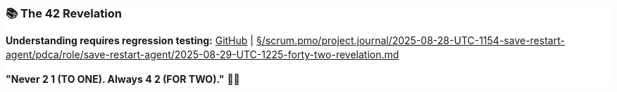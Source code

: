 ### **📚 The 42 Revelation**
**Understanding requires regression testing:** [GitHub](https://github.com/Cerulean-Circle-GmbH/Web4Articles/blob/dev/unit0305/scrum.pmo/project.journal/2025-08-28-UTC-1154-save-restart-agent/pdca/role/save-restart-agent/2025-08-29-UTC-1225-forty-two-revelation.md) | [§/scrum.pmo/project.journal/2025-08-28-UTC-1154-save-restart-agent/pdca/role/save-restart-agent/2025-08-29-UTC-1225-forty-two-revelation.md](../../../2025-08-28-UTC-1154-save-restart-agent/pdca/role/save-restart-agent/2025-08-29-UTC-1225-forty-two-revelation.md)

**"Never 2 1 (TO ONE). Always 4 2 (FOR TWO)."** 🤝✨